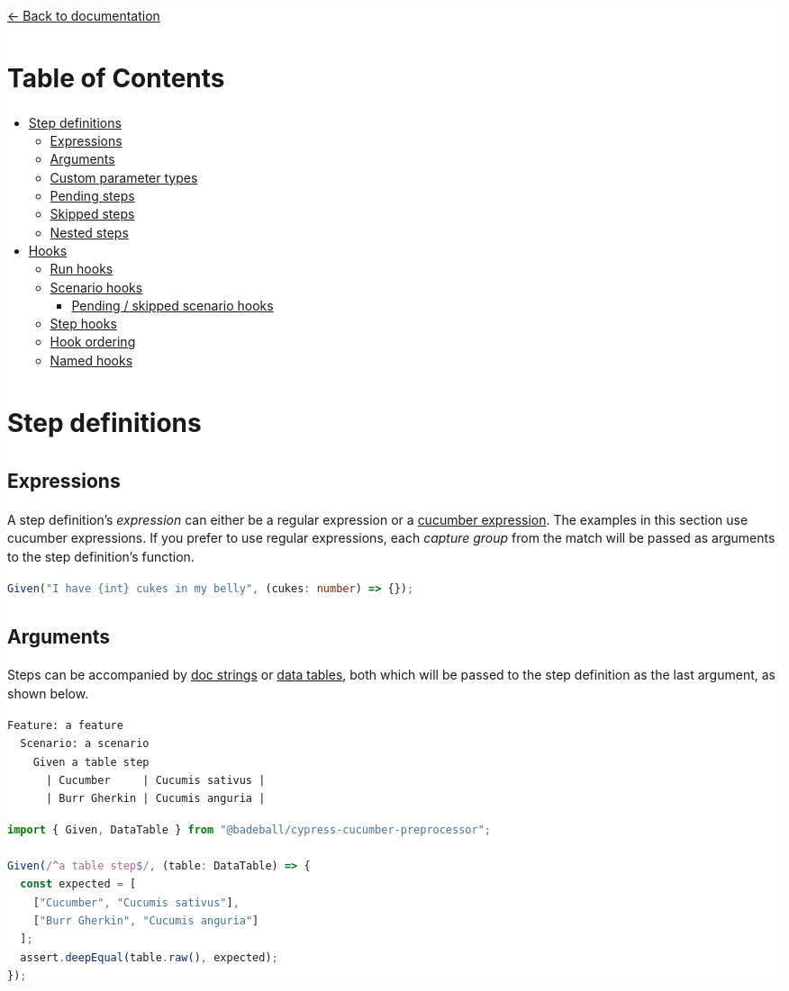 [← Back to documentation](readme.md)

# Table of Contents 

- [Step definitions](#step-definitions)
  - [Expressions](#expressions)
  - [Arguments](#arguments)
  - [Custom parameter types](#custom-parameter-types)
  - [Pending steps](#pending-steps)
  - [Skipped steps](#skipped-steps)
  - [Nested steps](#nested-steps)
- [Hooks](#hooks)
  - [Run hooks](#run-hooks)
  - [Scenario hooks](#scenario-hooks)
    - [Pending / skipped scenario hooks](#pending--skipped-scenario-hooks)
  - [Step hooks](#step-hooks)
  - [Hook ordering](#hook-ordering)
  - [Named hooks](#named-hooks)

# Step definitions

## Expressions

A step definition’s *expression* can either be a regular expression or a [cucumber expression](https://github.com/cucumber/cucumber-expressions#readme). The examples in this section use cucumber expressions. If you prefer to use regular expressions, each *capture group* from the match will be passed as arguments to the step definition’s function.

```ts
Given("I have {int} cukes in my belly", (cukes: number) => {});
```

## Arguments

Steps can be accompanied by [doc strings](https://cucumber.io/docs/gherkin/reference/#doc-strings) or [data tables](https://cucumber.io/docs/gherkin/reference/#data-tables), both which will be passed to the step definition as the last argument, as shown below.

```gherkin
Feature: a feature
  Scenario: a scenario
    Given a table step
      | Cucumber     | Cucumis sativus |
      | Burr Gherkin | Cucumis anguria |
```

```ts
import { Given, DataTable } from "@badeball/cypress-cucumber-preprocessor";

Given(/^a table step$/, (table: DataTable) => {
  const expected = [
    ["Cucumber", "Cucumis sativus"],
    ["Burr Gherkin", "Cucumis anguria"]
  ];
  assert.deepEqual(table.raw(), expected);
});
```


[^1]: This discrepancy between the preprocessor and cucumber-js is currently considered to be unsolvable, as explained [here](https://github.com/badeball/cypress-cucumber-preprocessor/issues/824#issuecomment-1561492281).